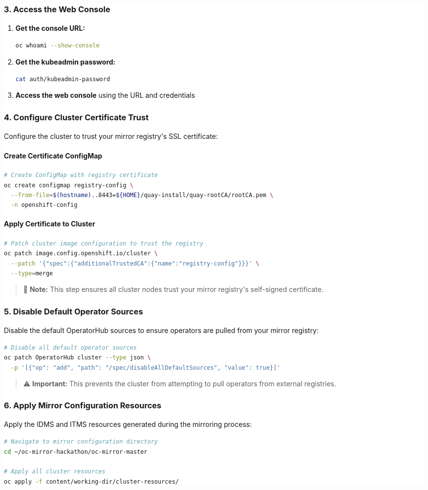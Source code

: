 ### 3. Access the Web Console

1. **Get the console URL:**
   ```bash
   oc whoami --show-console
   ```

2. **Get the kubeadmin password:**
   ```bash
   cat auth/kubeadmin-password
   ```

3. **Access the web console** using the URL and credentials

### 4. Configure Cluster Certificate Trust

Configure the cluster to trust your mirror registry's SSL certificate:

#### Create Certificate ConfigMap
```bash
# Create ConfigMap with registry certificate
oc create configmap registry-config \
  --from-file=$(hostname)..8443=${HOME}/quay-install/quay-rootCA/rootCA.pem \
  -n openshift-config
```

#### Apply Certificate to Cluster
```bash
# Patch cluster image configuration to trust the registry
oc patch image.config.openshift.io/cluster \
  --patch '{"spec":{"additionalTrustedCA":{"name":"registry-config"}}}' \
  --type=merge
```

> 📝 **Note:** This step ensures all cluster nodes trust your mirror registry's self-signed certificate.

### 5. Disable Default Operator Sources

Disable the default OperatorHub sources to ensure operators are pulled from your mirror registry:

```bash
# Disable all default operator sources
oc patch OperatorHub cluster --type json \
  -p '[{"op": "add", "path": "/spec/disableAllDefaultSources", "value": true}]'
```

> ⚠️ **Important:** This prevents the cluster from attempting to pull operators from external registries.

### 6. Apply Mirror Configuration Resources

Apply the IDMS and ITMS resources generated during the mirroring process:

```bash
# Navigate to mirror configuration directory
cd ~/oc-mirror-hackathon/oc-mirror-master

# Apply all cluster resources
oc apply -f content/working-dir/cluster-resources/
```
